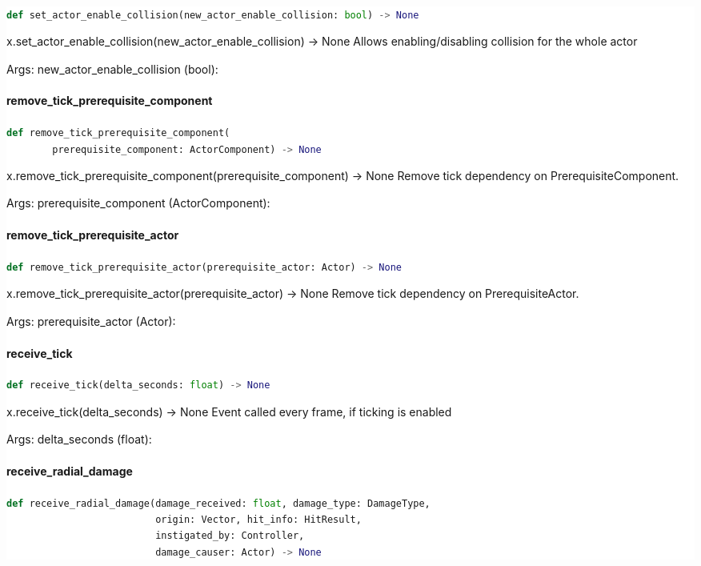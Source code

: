 ```python
def set_actor_enable_collision(new_actor_enable_collision: bool) -> None
```

x.set_actor_enable_collision(new_actor_enable_collision) -> None
Allows enabling/disabling collision for the whole actor

Args:
    new_actor_enable_collision (bool):

<a id="unreal.Actor.remove_tick_prerequisite_component"></a>

#### remove_tick_prerequisite_component

```python
def remove_tick_prerequisite_component(
        prerequisite_component: ActorComponent) -> None
```

x.remove_tick_prerequisite_component(prerequisite_component) -> None
Remove tick dependency on PrerequisiteComponent.

Args:
    prerequisite_component (ActorComponent):

<a id="unreal.Actor.remove_tick_prerequisite_actor"></a>

#### remove_tick_prerequisite_actor

```python
def remove_tick_prerequisite_actor(prerequisite_actor: Actor) -> None
```

x.remove_tick_prerequisite_actor(prerequisite_actor) -> None
Remove tick dependency on PrerequisiteActor.

Args:
    prerequisite_actor (Actor):

<a id="unreal.Actor.receive_tick"></a>

#### receive_tick

```python
def receive_tick(delta_seconds: float) -> None
```

x.receive_tick(delta_seconds) -> None
Event called every frame, if ticking is enabled

Args:
    delta_seconds (float):

<a id="unreal.Actor.receive_radial_damage"></a>

#### receive_radial_damage

```python
def receive_radial_damage(damage_received: float, damage_type: DamageType,
                          origin: Vector, hit_info: HitResult,
                          instigated_by: Controller,
                          damage_causer: Actor) -> None
```
